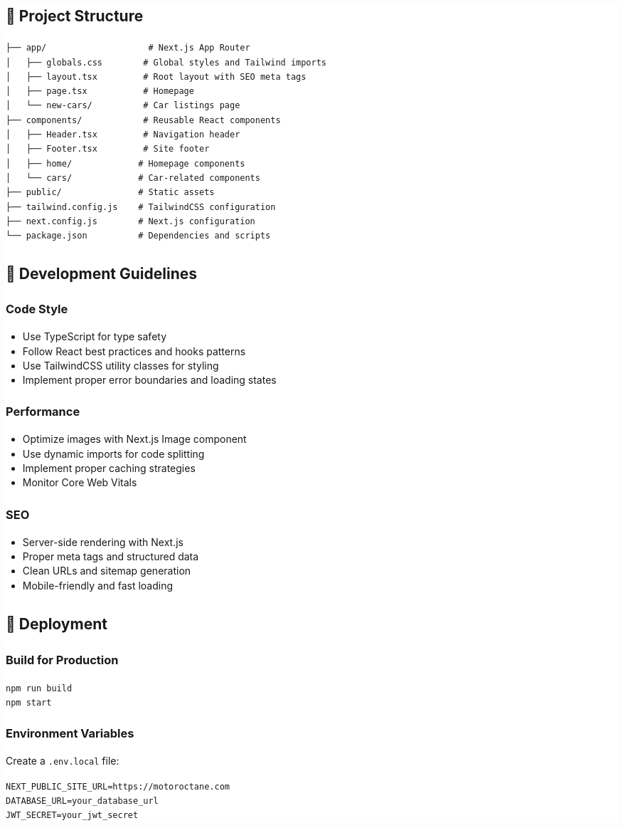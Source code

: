 ## 📁 Project Structure

```
├── app/                    # Next.js App Router
│   ├── globals.css        # Global styles and Tailwind imports
│   ├── layout.tsx         # Root layout with SEO meta tags
│   ├── page.tsx           # Homepage
│   └── new-cars/          # Car listings page
├── components/            # Reusable React components
│   ├── Header.tsx         # Navigation header
│   ├── Footer.tsx         # Site footer
│   ├── home/             # Homepage components
│   └── cars/             # Car-related components
├── public/               # Static assets
├── tailwind.config.js    # TailwindCSS configuration
├── next.config.js        # Next.js configuration
└── package.json          # Dependencies and scripts
```

## 🔧 Development Guidelines

### Code Style
- Use TypeScript for type safety
- Follow React best practices and hooks patterns
- Use TailwindCSS utility classes for styling
- Implement proper error boundaries and loading states

### Performance
- Optimize images with Next.js Image component
- Use dynamic imports for code splitting
- Implement proper caching strategies
- Monitor Core Web Vitals

### SEO
- Server-side rendering with Next.js
- Proper meta tags and structured data
- Clean URLs and sitemap generation
- Mobile-friendly and fast loading

## 🚀 Deployment

### Build for Production
```bash
npm run build
npm start
```

### Environment Variables
Create a `.env.local` file:
```env
NEXT_PUBLIC_SITE_URL=https://motoroctane.com
DATABASE_URL=your_database_url
JWT_SECRET=your_jwt_secret
```
